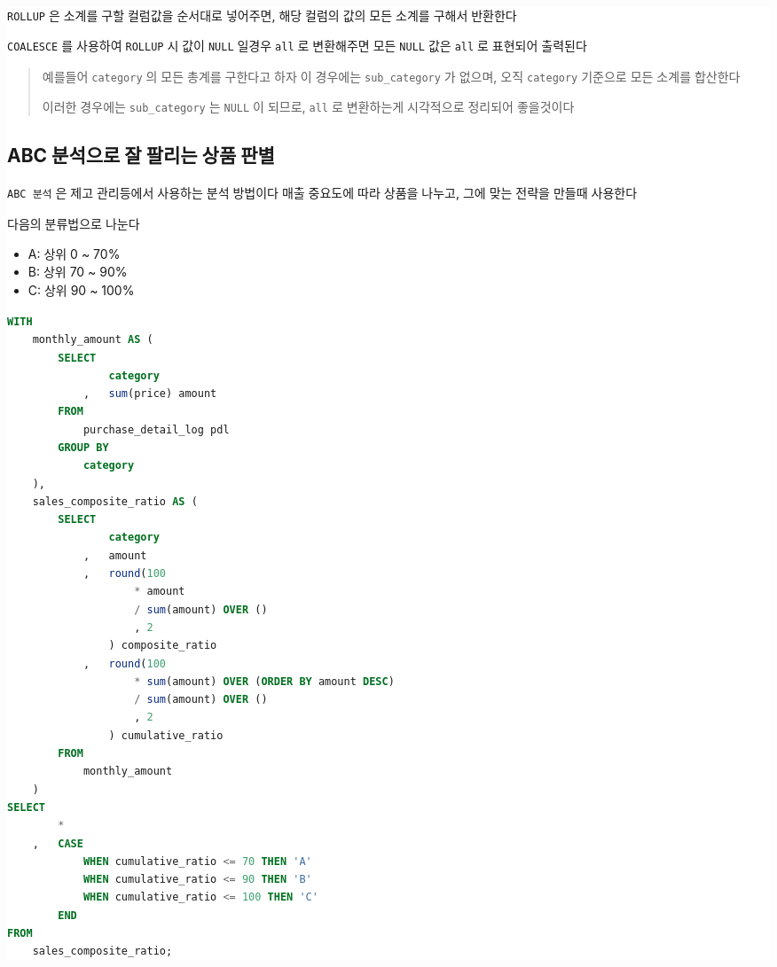 `ROLLUP` 은 소계를 구할 컬럼값을 순서대로 넣어주면,
해당 컬럼의 값의 모든 소계를 구해서 반환한다

`COALESCE` 를 사용하여 `ROLLUP` 시 값이 `NULL` 일경우 `all` 로 변환해주면
모든 `NULL` 값은 `all` 로 표현되어 출력된다

> 예를들어 `category` 의 모든 총계를 구한다고 하자
> 이 경우에는 `sub_category` 가 없으며, 오직 `category` 기준으로 모든 소계를 합산한다
>
> 이러한 경우에는 `sub_category` 는 `NULL` 이 되므로, `all` 로 변환하는게
> 시각적으로 정리되어 좋을것이다

## ABC 분석으로 잘 팔리는 상품 판별

`ABC 분석` 은 제고 관리등에서 사용하는 분석 방법이다
매출 중요도에 따라 상품을 나누고, 그에 맞는 전략을 만들때 사용한다

다음의 분류법으로 나눈다

- A: 상위 0 ~ 70%
- B: 상위 70 ~ 90%
- C: 상위 90 ~ 100%

```sql
WITH
    monthly_amount AS (
        SELECT
                category
            ,   sum(price) amount
        FROM
            purchase_detail_log pdl
        GROUP BY
            category
    ),
    sales_composite_ratio AS (
        SELECT
                category
            ,   amount
            ,   round(100
                    * amount
                    / sum(amount) OVER ()
                    , 2
                ) composite_ratio
            ,   round(100
                    * sum(amount) OVER (ORDER BY amount DESC)
                    / sum(amount) OVER ()
                    , 2
                ) cumulative_ratio
        FROM
            monthly_amount
    )
SELECT
        *
    ,   CASE
            WHEN cumulative_ratio <= 70 THEN 'A'
            WHEN cumulative_ratio <= 90 THEN 'B'
            WHEN cumulative_ratio <= 100 THEN 'C'
        END
FROM
    sales_composite_ratio;
```
